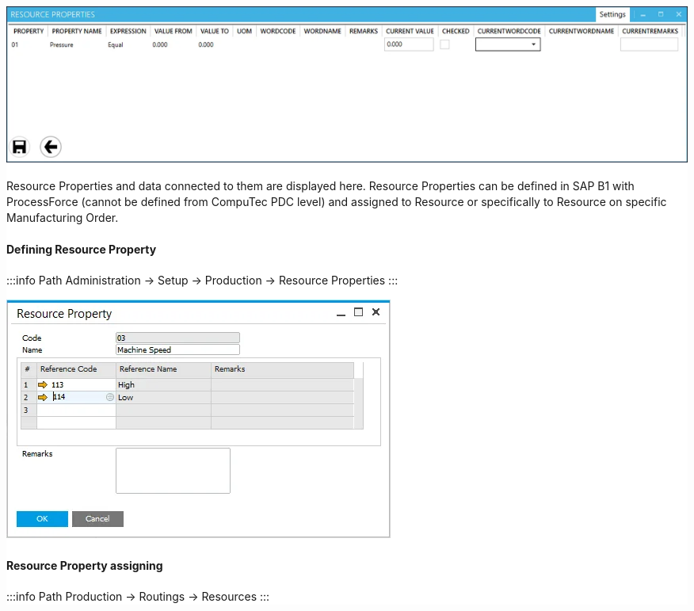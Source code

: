 ![Resource Property](./media/task-activities/resource-property-pdc.webp)

Resource Properties and data connected to them are displayed here. Resource Properties can be defined in SAP B1 with ProcessForce (cannot be defined from CompuTec PDC level) and assigned to Resource or specifically to Resource on specific Manufacturing Order.

#### Defining Resource Property

:::info Path
    Administration → Setup → Production → Resource Properties
:::

![Resource Property](./media/task-activities/resource-property.webp)

#### Resource Property assigning

:::info Path
    Production → Routings → Resources
:::
